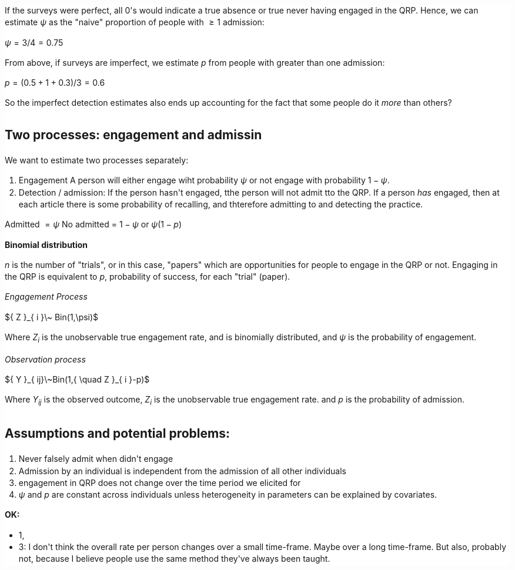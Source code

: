 
If the surveys were perfect, all 0's would indicate a true absence or true never having engaged in the QRP. Hence, we can estimate $\psi$ as the "naive" proportion of people with $\ge1$ admission:

$\psi = 3/4 = 0.75$

From above, if surveys are imperfect, we estimate $p$ from people with greater than one admission:

$p = (0.5 + 1 + 0.3)/3 = 0.6$

So the imperfect detection estimates also ends up accounting for the fact that some people do it *more* than others?

## Two processes: engagement and admissin

We want to estimate two processes separately:

1. Engagement A person will either engage wiht probability $\psi$  or not engage with probability $1-\psi$.
2. Detection / admission: If the person hasn't engaged, tthe person will not admit tto the QRP. If a person *has* engaged, then at each article there is some probability of recalling, and thterefore admitting to and detecting the practice.

Admitted $= \psi$
No admitted = $1 - \psi$ or $\psi(1 - p)$

**Binomial distribution**

$n$ is the number of "trials", or in this case, "papers" which are opportunities for people to engage in the QRP or not. Engaging in the QRP is equivalent to $p$, probability of success, for each "trial" (paper).

*Engagement Process*

${ Z }_{ i }\~ Bin(1,\psi)$

Where ${ Z }_{ i }$ is the unobservable true engagement rate, and is binomially distributed, and $\psi$ is the probability of engagement.

*Observation process*

${ Y }_{ ij}\~Bin(1,{ \quad Z }_{ i }-p)$

Where ${ Y }_{ ij }$ is the observed outcome, ${ Z }_{ i }$ is the unobservable true engagement rate. and $p$ is the probability of admission.

## Assumptions and potential problems:

1. Never falsely admit when didn't engage
2. Admission by an individual is independent from the admission of all other individuals
3. engagement in QRP does not change over the time period we elicited for
4. $\psi$ and $p$ are constant across individuals unless heterogeneity in parameters can be explained by covariates.

**OK:** 
- 1,
- 3: I don't think the overall rate per person changes over a small time-frame. Maybe over a long time-frame. But also, probably not, because I believe people use the same method they've always been taught.
